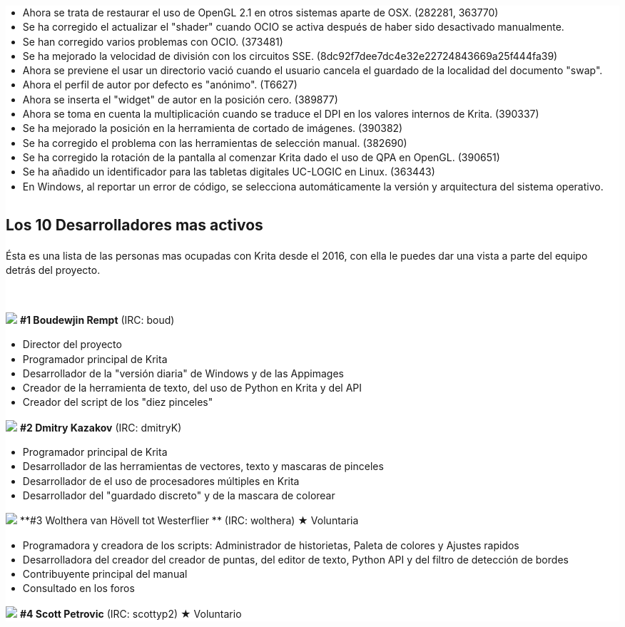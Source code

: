 - Ahora se trata de restaurar el uso de OpenGL 2.1 en otros sistemas aparte de OSX. (282281, 363770)
- Se ha corregido el actualizar el "shader" cuando OCIO se activa después de haber sido desactivado manualmente.
- Se han corregido varios problemas con OCIO. (373481)
- Se ha mejorado la velocidad de división con los circuitos SSE. (8dc92f7dee7dc4e32e22724843669a25f444fa39)
- Ahora se previene el usar un directorio vació cuando el usuario cancela el guardado de la localidad del documento "swap".
- Ahora el perfil de autor por defecto es "anónimo". (T6627)
- Ahora se inserta el "widget" de autor en la posición cero. (389877)
- Ahora se toma en cuenta la multiplicación cuando se traduce el DPI en los valores internos de Krita. (390337)
- Se ha mejorado la posición en la herramienta de cortado de imágenes. (390382)
- Se ha corregido el problema con las herramientas de selección manual. (382690)
- Se ha corregido la rotación de la pantalla al comenzar Krita dado el uso de QPA en OpenGL. (390651)
- Se ha añadido un identificador para las tabletas digitales UC-LOGIC en Linux. (363443)
- En Windows, al reportar un error de código, se selecciona automáticamente la versión y arquitectura del sistema operativo.

## Los 10 Desarrolladores mas activos

Ésta es una lista de las personas mas ocupadas con Krita desde el 2016, con ella le puedes dar una vista a parte del equipo detrás del proyecto.

 

![](../images/boudewjin-40-github.png) **#1 Boudewjin Rempt** (IRC: boud)

- Director del proyecto
- Programador principal de Krita
- Desarrollador de la "versión diaria" de Windows y de las Appimages
- Creador de la herramienta de texto, del uso de Python en Krita y del API
- Creador del script de los "diez pinceles"

![](../images/dmitry-40-github.png) **#2 Dmitry Kazakov** (IRC: dmitryK)

- Programador principal de Krita
- Desarrollador de las herramientas de vectores, texto y mascaras de pinceles
- Desarrollador de el uso de procesadores múltiples en Krita
- Desarrollador del "guardado discreto" y de la mascara de colorear

![](../images/wolthera-40-github.png) **#3 Wolthera van Hövell tot Westerflier ** (IRC: wolthera) ★ Voluntaria

- Programadora y creadora de los scripts: Administrador de historietas, Paleta de colores y Ajustes rapidos
- Desarrolladora del creador del creador de puntas, del editor de texto, Python API y del filtro de detección de bordes
- Contribuyente principal del manual
- Consultado en los foros

![](../images/scott-40-github.png) **#4 Scott Petrovic** (IRC: scottyp2) ★ Voluntario
